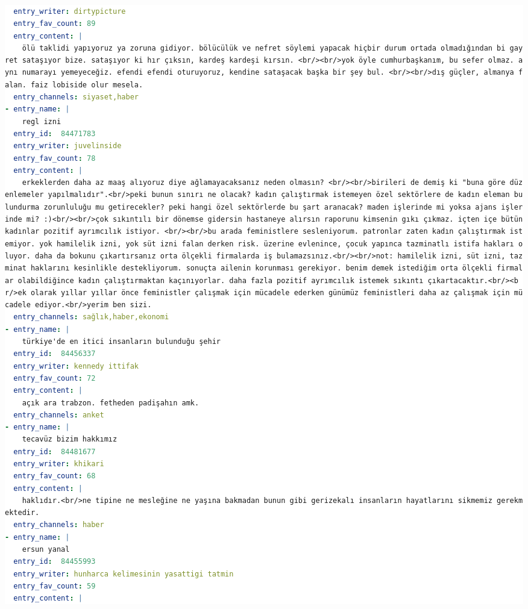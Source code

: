 ```yaml
  entry_writer: dirtypicture
  entry_fav_count: 89
  entry_content: |
    ölü taklidi yapıyoruz ya zoruna gidiyor. bölücülük ve nefret söylemi yapacak hiçbir durum ortada olmadığından bi gayret sataşıyor bize. sataşıyor ki hır çıksın, kardeş kardeşi kırsın. <br/><br/>yok öyle cumhurbaşkanım, bu sefer olmaz. aynı numarayı yemeyeceğiz. efendi efendi oturuyoruz, kendine sataşacak başka bir şey bul. <br/><br/>dış güçler, almanya falan. faiz lobiside olur mesela.
  entry_channels: siyaset,haber
- entry_name: |
    regl izni
  entry_id:  84471783
  entry_writer: juvelinside
  entry_fav_count: 78
  entry_content: |
    erkeklerden daha az maaş alıyoruz diye ağlamayacaksanız neden olmasın? <br/><br/>birileri de demiş ki "buna göre düzenlemeler yapılmalıdır".<br/>peki bunun sınırı ne olacak? kadın çalıştırmak istemeyen özel sektörlere de kadın eleman bulundurma zorunluluğu mu getirecekler? peki hangi özel sektörlerde bu şart aranacak? maden işlerinde mi yoksa ajans işlerinde mi? :)<br/><br/>çok sıkıntılı bir dönemse gidersin hastaneye alırsın raporunu kimsenin gıkı çıkmaz. içten içe bütün kadınlar pozitif ayrımcılık istiyor. <br/><br/>bu arada feministlere sesleniyorum. patronlar zaten kadın çalıştırmak istemiyor. yok hamilelik izni, yok süt izni falan derken risk. üzerine evlenince, çocuk yapınca tazminatlı istifa hakları oluyor. daha da bokunu çıkartırsanız orta ölçekli firmalarda iş bulamazsınız.<br/><br/>not: hamilelik izni, süt izni, tazminat haklarını kesinlikle destekliyorum. sonuçta ailenin korunması gerekiyor. benim demek istediğim orta ölçekli firmalar olabildiğince kadın çalıştırmaktan kaçınıyorlar. daha fazla pozitif ayrımcılık istemek sıkıntı çıkartacaktır.<br/><br/>ek olarak yıllar yıllar önce feministler çalışmak için mücadele ederken günümüz feministleri daha az çalışmak için mücadele ediyor.<br/>yerim ben sizi.
  entry_channels: sağlık,haber,ekonomi
- entry_name: |
    türkiye'de en itici insanların bulunduğu şehir
  entry_id:  84456337
  entry_writer: kennedy ittifak
  entry_fav_count: 72
  entry_content: |
    açık ara trabzon. fetheden padişahın amk.
  entry_channels: anket
- entry_name: |
    tecavüz bizim hakkımız
  entry_id:  84481677
  entry_writer: khikari
  entry_fav_count: 68
  entry_content: |
    haklıdır.<br/>ne tipine ne mesleğine ne yaşına bakmadan bunun gibi gerizekalı insanların hayatlarını sikmemiz gerekmektedir.
  entry_channels: haber
- entry_name: |
    ersun yanal
  entry_id:  84455993
  entry_writer: hunharca kelimesinin yasattigi tatmin
  entry_fav_count: 59
  entry_content: |
```